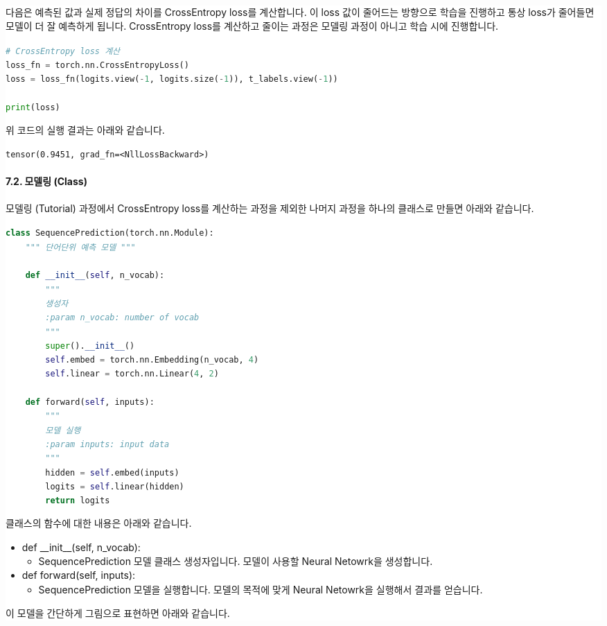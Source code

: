 다음은 예측된 값과 실제 정답의 차이를 CrossEntropy loss를 계산합니다. 이 loss 값이 줄어드는 방향으로 학습을 진행하고 통상 loss가 줄어들면 모델이 더 잘 예측하게 됩니다. CrossEntropy loss를 계산하고 줄이는 과정은 모델링 과정이 아니고 학습 시에 진행합니다.

```python
# CrossEntropy loss 계산
loss_fn = torch.nn.CrossEntropyLoss()
loss = loss_fn(logits.view(-1, logits.size(-1)), t_labels.view(-1))

print(loss)
```

위 코드의 실행 결과는 아래와 같습니다.

```text
tensor(0.9451, grad_fn=<NllLossBackward>)
```

#### 7.2. 모델링 (Class)

모델링 (Tutorial) 과정에서 CrossEntropy loss를 계산하는 과정을 제외한 나머지 과정을 하나의 클래스로 만들면 아래와 같습니다.

```python
class SequencePrediction(torch.nn.Module):
    """ 단어단위 예측 모델 """

    def __init__(self, n_vocab):
        """
        생성자
        :param n_vocab: number of vocab
        """
        super().__init__()
        self.embed = torch.nn.Embedding(n_vocab, 4)
        self.linear = torch.nn.Linear(4, 2)

    def forward(self, inputs):
        """
        모델 실행
        :param inputs: input data
        """
        hidden = self.embed(inputs)
        logits = self.linear(hidden)
        return logits
```


클래스의 함수에 대한 내용은 아래와 같습니다.

- def &#95;&#95;init&#95;&#95;(self, n_vocab):
  - SequencePrediction 모델 클래스 생성자입니다. 모델이 사용할 Neural Netowrk을 생성합니다.
- def forward(self, inputs):
  - SequencePrediction 모델을 실행합니다. 모델의 목적에 맞게 Neural Netowrk을 실행해서 결과를 얻습니다.


이 모델을 간단하게 그림으로 표현하면 아래와 같습니다.
